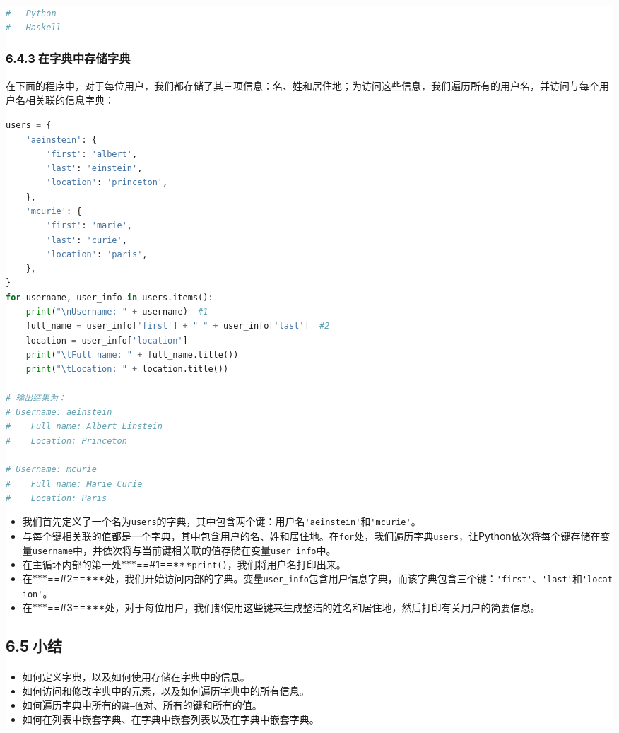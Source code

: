 ```python
# 	Python
# 	Haskell
```

### 6.4.3 在字典中存储字典

在下面的程序中，对于每位用户，我们都存储了其三项信息：名、姓和居住地；为访问这些信息，我们遍历所有的用户名，并访问与每个用户名相关联的信息字典：

```python
users = {
    'aeinstein': {
        'first': 'albert',
        'last': 'einstein',
        'location': 'princeton',
    },
    'mcurie': {
        'first': 'marie',
        'last': 'curie',
        'location': 'paris',
    },
}
for username, user_info in users.items():
    print("\nUsername: " + username)  #1
    full_name = user_info['first'] + " " + user_info['last']  #2
    location = user_info['location']
    print("\tFull name: " + full_name.title())
    print("\tLocation: " + location.title())
    
# 输出结果为：
# Username: aeinstein
# 	 Full name: Albert Einstein
# 	 Location: Princeton

# Username: mcurie
# 	 Full name: Marie Curie
# 	 Location: Paris
```

- 我们首先定义了一个名为`users`的字典，其中包含两个键：用户名`'aeinstein'`和`'mcurie'`。
- 与每个键相关联的值都是一个字典，其中包含用户的名、姓和居住地。在`for`处，我们遍历字典`users`，让Python依次将每个键存储在变量`username`中，并依次将与当前键相关联的值存储在变量`user_info`中。
- 在主循环内部的第一处***==#1==***`print()`，我们将用户名打印出来。
- 在***==#2==***处，我们开始访问内部的字典。变量`user_info`包含用户信息字典，而该字典包含三个键：`'first'`、`'last'`和`'location'`。
- 在***==#3==***处，对于每位用户，我们都使用这些键来生成整洁的姓名和居住地，然后打印有关用户的简要信息。

## 6.5 小结

- 如何定义字典，以及如何使用存储在字典中的信息。
- 如何访问和修改字典中的元素，以及如何遍历字典中的所有信息。
- 如何遍历字典中所有的`键—值`对、所有的键和所有的值。
- 如何在列表中嵌套字典、在字典中嵌套列表以及在字典中嵌套字典。
  